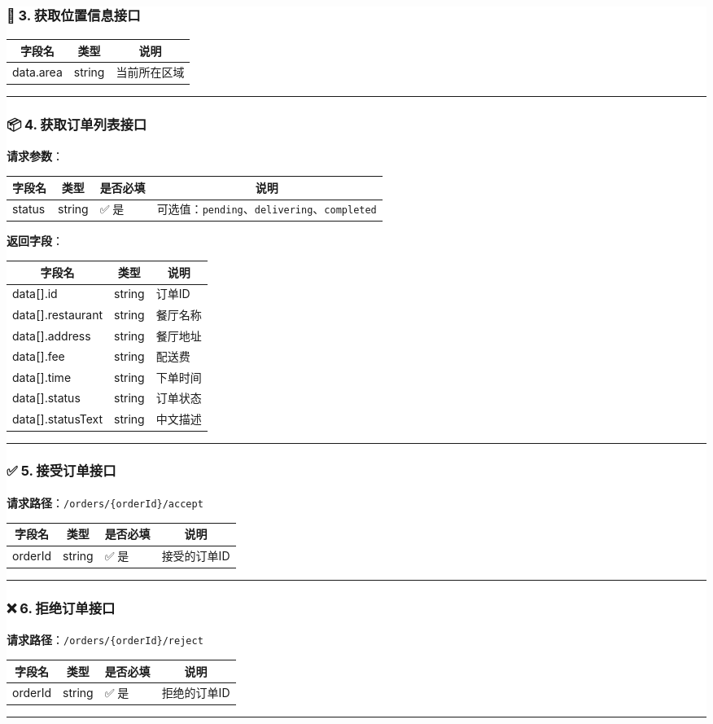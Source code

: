 
### 📍 3. 获取位置信息接口

| 字段名     | 类型   | 说明           |
|------------|--------|----------------|
| data.area  | string | 当前所在区域   |

---

### 📦 4. 获取订单列表接口

**请求参数**：

| 字段名 | 类型   | 是否必填 | 说明 |
|--------|--------|----------|------|
| status | string | ✅ 是     | 可选值：`pending`、`delivering`、`completed` |

**返回字段**：

| 字段名             | 类型   | 说明         |
|--------------------|--------|--------------|
| data[].id          | string | 订单ID       |
| data[].restaurant  | string | 餐厅名称     |
| data[].address     | string | 餐厅地址     |
| data[].fee         | string | 配送费       |
| data[].time        | string | 下单时间     |
| data[].status      | string | 订单状态     |
| data[].statusText  | string | 中文描述     |

---

### ✅ 5. 接受订单接口

**请求路径**：`/orders/{orderId}/accept`

| 字段名   | 类型   | 是否必填 | 说明       |
|----------|--------|----------|------------|
| orderId  | string | ✅ 是     | 接受的订单ID |

---

### ❌ 6. 拒绝订单接口

**请求路径**：`/orders/{orderId}/reject`

| 字段名   | 类型   | 是否必填 | 说明       |
|----------|--------|----------|------------|
| orderId  | string | ✅ 是     | 拒绝的订单ID |

---